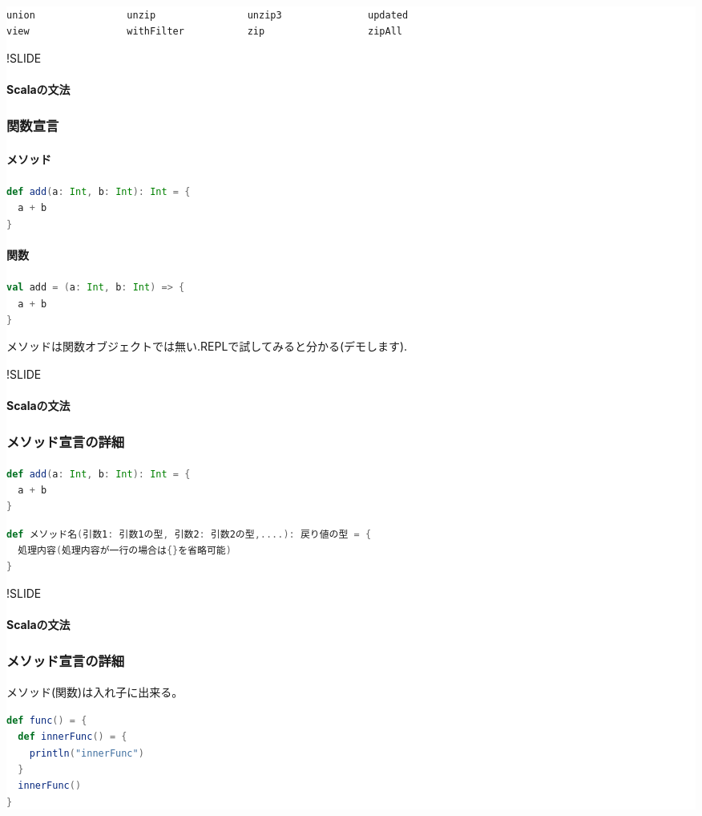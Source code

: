 ```scala
union                unzip                unzip3               updated
view                 withFilter           zip                  zipAll
```


!SLIDE

#### Scalaの文法

### 関数宣言


#### メソッド
```scala
def add(a: Int, b: Int): Int = {
  a + b
}
```

#### 関数
```scala
val add = (a: Int, b: Int) => {
  a + b
}
```
メソッドは関数オブジェクトでは無い.REPLで試してみると分かる(デモします).

!SLIDE

#### Scalaの文法

### メソッド宣言の詳細

```scala
def add(a: Int, b: Int): Int = {
  a + b
}
```

```scala
def メソッド名(引数1: 引数1の型, 引数2: 引数2の型,....): 戻り値の型 = {
  処理内容(処理内容が一行の場合は{}を省略可能)
}
```

!SLIDE

#### Scalaの文法

### メソッド宣言の詳細

メソッド(関数)は入れ子に出来る。

```scala
def func() = {
  def innerFunc() = {
    println("innerFunc")
  }
  innerFunc()
}
```
